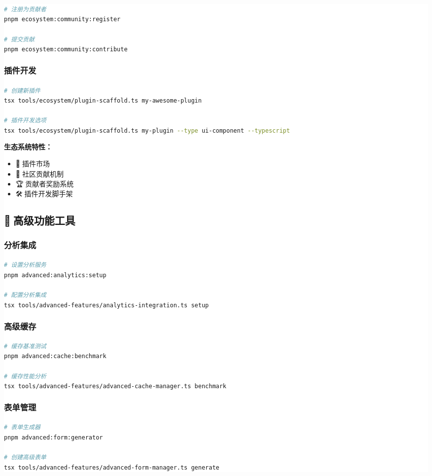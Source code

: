 ```bash
# 注册为贡献者
pnpm ecosystem:community:register

# 提交贡献
pnpm ecosystem:community:contribute
```

### 插件开发

```bash
# 创建新插件
tsx tools/ecosystem/plugin-scaffold.ts my-awesome-plugin

# 插件开发选项
tsx tools/ecosystem/plugin-scaffold.ts my-plugin --type ui-component --typescript
```

**生态系统特性：**

- 🔌 插件市场
- 👥 社区贡献机制
- 🏆 贡献者奖励系统
- 🛠️ 插件开发脚手架

## 🎯 高级功能工具

### 分析集成

```bash
# 设置分析服务
pnpm advanced:analytics:setup

# 配置分析集成
tsx tools/advanced-features/analytics-integration.ts setup
```

### 高级缓存

```bash
# 缓存基准测试
pnpm advanced:cache:benchmark

# 缓存性能分析
tsx tools/advanced-features/advanced-cache-manager.ts benchmark
```

### 表单管理

```bash
# 表单生成器
pnpm advanced:form:generator

# 创建高级表单
tsx tools/advanced-features/advanced-form-manager.ts generate
```
